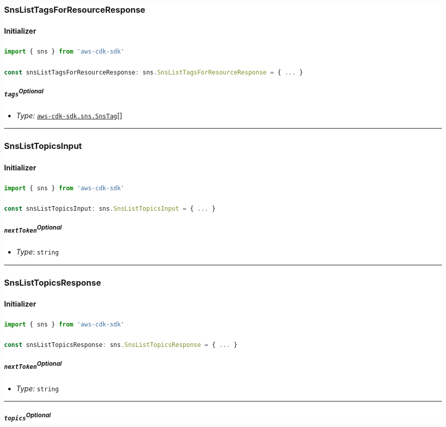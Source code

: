 
### SnsListTagsForResourceResponse <a name="aws-cdk-sdk.sns.SnsListTagsForResourceResponse"></a>

#### Initializer <a name="[object Object].Initializer"></a>

```typescript
import { sns } from 'aws-cdk-sdk'

const snsListTagsForResourceResponse: sns.SnsListTagsForResourceResponse = { ... }
```

##### `tags`<sup>Optional</sup> <a name="aws-cdk-sdk.sns.SnsListTagsForResourceResponse.property.tags"></a>

- *Type:* [`aws-cdk-sdk.sns.SnsTag`](#aws-cdk-sdk.sns.SnsTag)[]

---

### SnsListTopicsInput <a name="aws-cdk-sdk.sns.SnsListTopicsInput"></a>

#### Initializer <a name="[object Object].Initializer"></a>

```typescript
import { sns } from 'aws-cdk-sdk'

const snsListTopicsInput: sns.SnsListTopicsInput = { ... }
```

##### `nextToken`<sup>Optional</sup> <a name="aws-cdk-sdk.sns.SnsListTopicsInput.property.nextToken"></a>

- *Type:* `string`

---

### SnsListTopicsResponse <a name="aws-cdk-sdk.sns.SnsListTopicsResponse"></a>

#### Initializer <a name="[object Object].Initializer"></a>

```typescript
import { sns } from 'aws-cdk-sdk'

const snsListTopicsResponse: sns.SnsListTopicsResponse = { ... }
```

##### `nextToken`<sup>Optional</sup> <a name="aws-cdk-sdk.sns.SnsListTopicsResponse.property.nextToken"></a>

- *Type:* `string`

---

##### `topics`<sup>Optional</sup> <a name="aws-cdk-sdk.sns.SnsListTopicsResponse.property.topics"></a>
